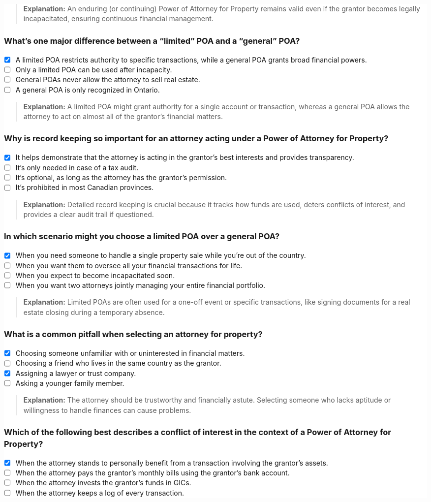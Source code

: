 > **Explanation:** An enduring (or continuing) Power of Attorney for Property remains valid even if the grantor becomes legally incapacitated, ensuring continuous financial management.

### What’s one major difference between a “limited” POA and a “general” POA?

- [x] A limited POA restricts authority to specific transactions, while a general POA grants broad financial powers.  
- [ ] Only a limited POA can be used after incapacity.  
- [ ] General POAs never allow the attorney to sell real estate.  
- [ ] A general POA is only recognized in Ontario.  

> **Explanation:** A limited POA might grant authority for a single account or transaction, whereas a general POA allows the attorney to act on almost all of the grantor’s financial matters.

### Why is record keeping so important for an attorney acting under a Power of Attorney for Property?

- [x] It helps demonstrate that the attorney is acting in the grantor’s best interests and provides transparency.  
- [ ] It’s only needed in case of a tax audit.  
- [ ] It’s optional, as long as the attorney has the grantor’s permission.  
- [ ] It’s prohibited in most Canadian provinces.  

> **Explanation:** Detailed record keeping is crucial because it tracks how funds are used, deters conflicts of interest, and provides a clear audit trail if questioned.

### In which scenario might you choose a limited POA over a general POA?

- [x] When you need someone to handle a single property sale while you’re out of the country.  
- [ ] When you want them to oversee all your financial transactions for life.  
- [ ] When you expect to become incapacitated soon.  
- [ ] When you want two attorneys jointly managing your entire financial portfolio.  

> **Explanation:** Limited POAs are often used for a one-off event or specific transactions, like signing documents for a real estate closing during a temporary absence.

### What is a common pitfall when selecting an attorney for property?

- [x] Choosing someone unfamiliar with or uninterested in financial matters.  
- [ ] Choosing a friend who lives in the same country as the grantor.  
- [x] Assigning a lawyer or trust company.  
- [ ] Asking a younger family member.  

> **Explanation:** The attorney should be trustworthy and financially astute. Selecting someone who lacks aptitude or willingness to handle finances can cause problems.

### Which of the following best describes a conflict of interest in the context of a Power of Attorney for Property?

- [x] When the attorney stands to personally benefit from a transaction involving the grantor’s assets.  
- [ ] When the attorney pays the grantor’s monthly bills using the grantor’s bank account.  
- [ ] When the attorney invests the grantor’s funds in GICs.  
- [ ] When the attorney keeps a log of every transaction.  

